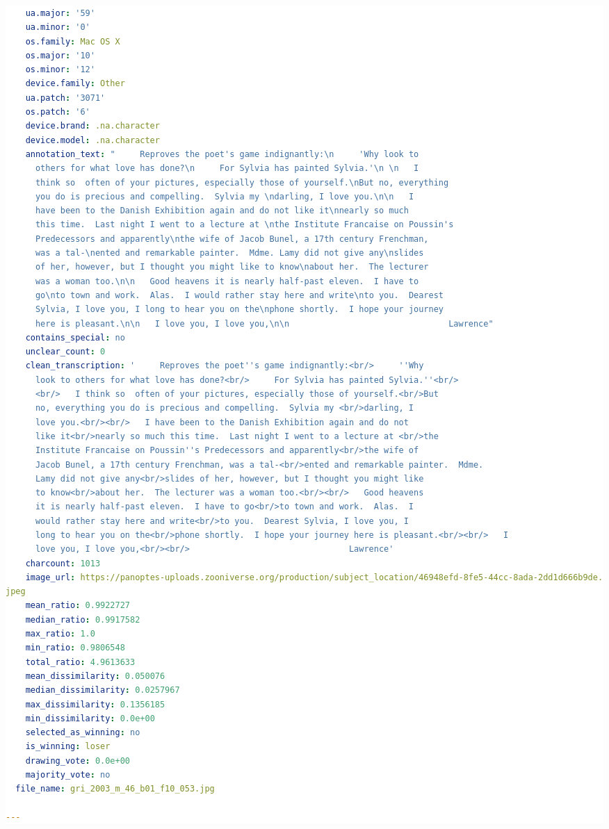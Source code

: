 ```yaml
    ua.major: '59'
    ua.minor: '0'
    os.family: Mac OS X
    os.major: '10'
    os.minor: '12'
    device.family: Other
    ua.patch: '3071'
    os.patch: '6'
    device.brand: .na.character
    device.model: .na.character
    annotation_text: "     Reproves the poet's game indignantly:\n     'Why look to
      others for what love has done?\n     For Sylvia has painted Sylvia.'\n \n   I
      think so  often of your pictures, especially those of yourself.\nBut no, everything
      you do is precious and compelling.  Sylvia my \ndarling, I love you.\n\n   I
      have been to the Danish Exhibition again and do not like it\nnearly so much
      this time.  Last night I went to a lecture at \nthe Institute Francaise on Poussin's
      Predecessors and apparently\nthe wife of Jacob Bunel, a 17th century Frenchman,
      was a tal-\nented and remarkable painter.  Mdme. Lamy did not give any\nslides
      of her, however, but I thought you might like to know\nabout her.  The lecturer
      was a woman too.\n\n   Good heavens it is nearly half-past eleven.  I have to
      go\nto town and work.  Alas.  I would rather stay here and write\nto you.  Dearest
      Sylvia, I love you, I long to hear you on the\nphone shortly.  I hope your journey
      here is pleasant.\n\n   I love you, I love you,\n\n                                Lawrence"
    contains_special: no
    unclear_count: 0
    clean_transcription: '     Reproves the poet''s game indignantly:<br/>     ''Why
      look to others for what love has done?<br/>     For Sylvia has painted Sylvia.''<br/>
      <br/>   I think so  often of your pictures, especially those of yourself.<br/>But
      no, everything you do is precious and compelling.  Sylvia my <br/>darling, I
      love you.<br/><br/>   I have been to the Danish Exhibition again and do not
      like it<br/>nearly so much this time.  Last night I went to a lecture at <br/>the
      Institute Francaise on Poussin''s Predecessors and apparently<br/>the wife of
      Jacob Bunel, a 17th century Frenchman, was a tal-<br/>ented and remarkable painter.  Mdme.
      Lamy did not give any<br/>slides of her, however, but I thought you might like
      to know<br/>about her.  The lecturer was a woman too.<br/><br/>   Good heavens
      it is nearly half-past eleven.  I have to go<br/>to town and work.  Alas.  I
      would rather stay here and write<br/>to you.  Dearest Sylvia, I love you, I
      long to hear you on the<br/>phone shortly.  I hope your journey here is pleasant.<br/><br/>   I
      love you, I love you,<br/><br/>                                Lawrence'
    charcount: 1013
    image_url: https://panoptes-uploads.zooniverse.org/production/subject_location/46948efd-8fe5-44cc-8ada-2dd1d666b9de.jpeg
    mean_ratio: 0.9922727
    median_ratio: 0.9917582
    max_ratio: 1.0
    min_ratio: 0.9806548
    total_ratio: 4.9613633
    mean_dissimilarity: 0.050076
    median_dissimilarity: 0.0257967
    max_dissimilarity: 0.1356185
    min_dissimilarity: 0.0e+00
    selected_as_winning: no
    is_winning: loser
    drawing_vote: 0.0e+00
    majority_vote: no
  file_name: gri_2003_m_46_b01_f10_053.jpg

---
```


